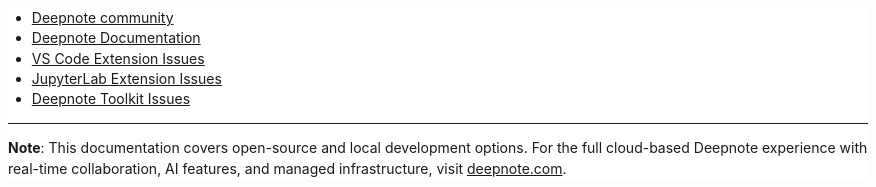 - [Deepnote community](https://github.com/deepnote/deepnote/discussions)
- [Deepnote Documentation](https://deepnote.com/docs)
- [VS Code Extension Issues](https://github.com/deepnote/vscode-deepnote/issues)
- [JupyterLab Extension Issues](https://github.com/deepnote/jupyterlab-deepnote/issues)
- [Deepnote Toolkit Issues](https://github.com/deepnote/deepnote-toolkit/issues)

---

**Note**: This documentation covers open-source and local development options. For the full cloud-based Deepnote experience with real-time collaboration, AI features, and managed infrastructure, visit [deepnote.com](https://deepnote.com).
